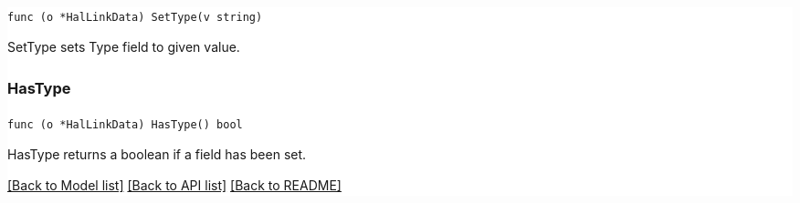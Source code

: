 `func (o *HalLinkData) SetType(v string)`

SetType sets Type field to given value.

### HasType

`func (o *HalLinkData) HasType() bool`

HasType returns a boolean if a field has been set.


[[Back to Model list]](../README.md#documentation-for-models) [[Back to API list]](../README.md#documentation-for-api-endpoints) [[Back to README]](../README.md)



